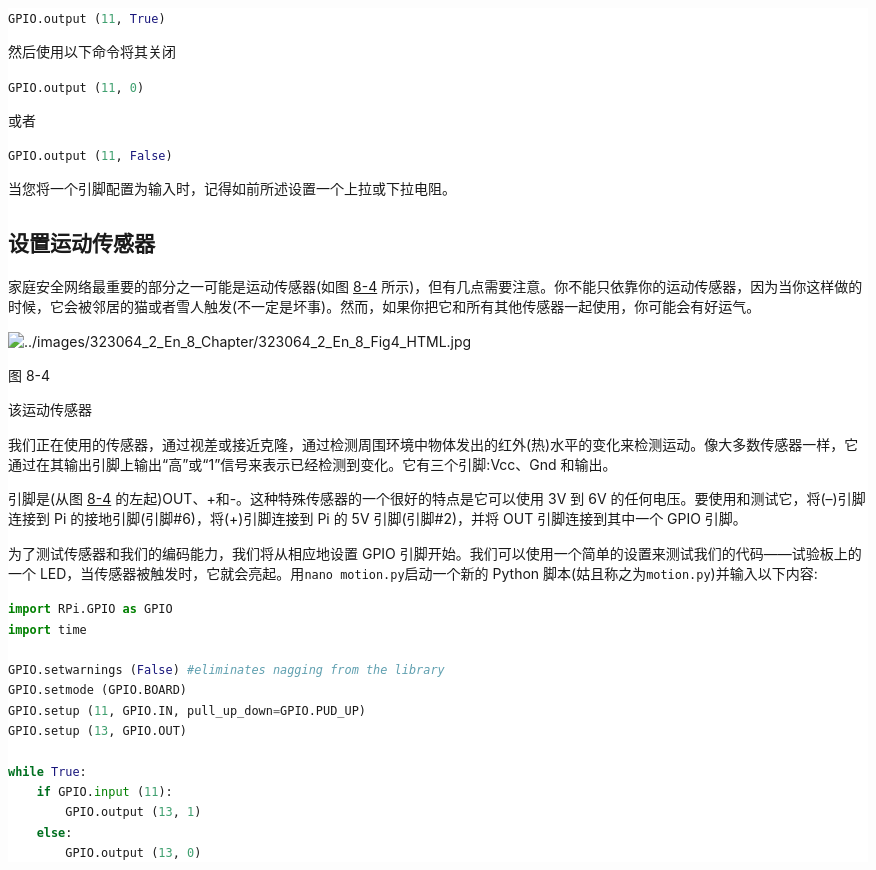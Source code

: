```py
GPIO.output (11, True)

```

然后使用以下命令将其关闭

```py
GPIO.output (11, 0)

```

或者

```py
GPIO.output (11, False)

```

当您将一个引脚配置为输入时，记得如前所述设置一个上拉或下拉电阻。

## 设置运动传感器

家庭安全网络最重要的部分之一可能是运动传感器(如图 [8-4](#Fig4) 所示)，但有几点需要注意。你不能只依靠你的运动传感器，因为当你这样做的时候，它会被邻居的猫或者雪人触发(不一定是坏事)。然而，如果你把它和所有其他传感器一起使用，你可能会有好运气。

![../images/323064_2_En_8_Chapter/323064_2_En_8_Fig4_HTML.jpg](../images/323064_2_En_8_Chapter/323064_2_En_8_Fig4_HTML.jpg)

图 8-4

该运动传感器

我们正在使用的传感器，通过视差或接近克隆，通过检测周围环境中物体发出的红外(热)水平的变化来检测运动。像大多数传感器一样，它通过在其输出引脚上输出“高”或“1”信号来表示已经检测到变化。它有三个引脚:Vcc、Gnd 和输出。

引脚是(从图 [8-4](#Fig4) 的左起)OUT、+和-。这种特殊传感器的一个很好的特点是它可以使用 3V 到 6V 的任何电压。要使用和测试它，将(–)引脚连接到 Pi 的接地引脚(引脚#6)，将(+)引脚连接到 Pi 的 5V 引脚(引脚#2)，并将 OUT 引脚连接到其中一个 GPIO 引脚。

为了测试传感器和我们的编码能力，我们将从相应地设置 GPIO 引脚开始。我们可以使用一个简单的设置来测试我们的代码——试验板上的一个 LED，当传感器被触发时，它就会亮起。用`nano motion.py`启动一个新的 Python 脚本(姑且称之为`motion.py`)并输入以下内容:

```py
import RPi.GPIO as GPIO
import time

GPIO.setwarnings (False) #eliminates nagging from the library
GPIO.setmode (GPIO.BOARD)
GPIO.setup (11, GPIO.IN, pull_up_down=GPIO.PUD_UP)
GPIO.setup (13, GPIO.OUT)

while True:
    if GPIO.input (11):
        GPIO.output (13, 1)
    else:
        GPIO.output (13, 0)

```
